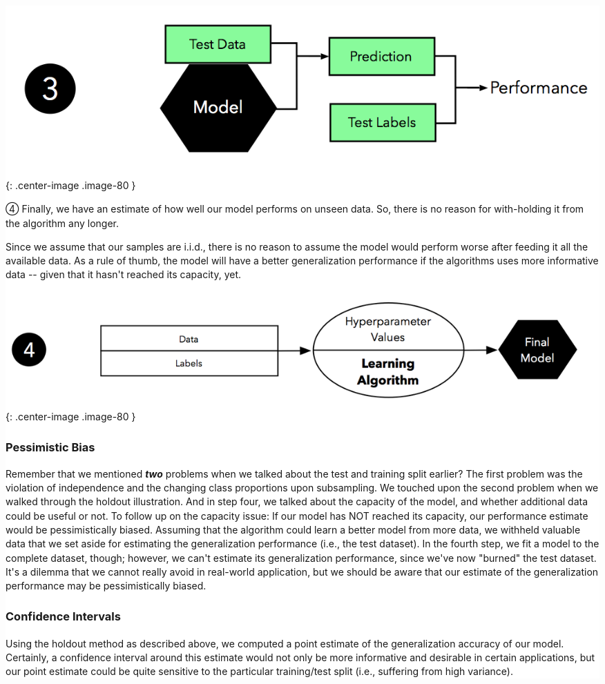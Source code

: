 ![Holdout method 3](images/model-evaluation-selection-part1/testing_03.png){: .center-image  .image-80 }

&#9315; Finally, we have an estimate of how well our model performs on unseen data. So, there is no reason for with-holding it from the algorithm any longer.

Since we assume that our samples are i.i.d., there is no reason to assume the model would perform worse after feeding it all the available data. As a rule of thumb, the model will have a better generalization performance if the algorithms uses more informative data -- given that it hasn't reached its capacity, yet.

![Holdout method 4](images/model-evaluation-selection-part1/testing_04.png){: .center-image  .image-80 }

### Pessimistic Bias

Remember that we mentioned ***two*** problems when we talked about the test and training split earlier? The first problem was the violation of independence and the changing class proportions upon subsampling. We touched upon the second problem when we walked through the holdout illustration. And in step four, we talked about the capacity of the model, and whether additional data could be useful or not. To follow up on the capacity issue: If our model has NOT reached its capacity, our performance estimate would be pessimistically biased. Assuming that the algorithm could learn a better model from more data, we withheld valuable data that we set aside for estimating the generalization performance (i.e., the test dataset). In the fourth step, we fit a model to the complete dataset, though; however, we can't estimate its generalization performance, since we've now "burned" the test dataset. It's a dilemma that we cannot really avoid in real-world application, but we should be aware that our estimate of the generalization performance may be pessimistically biased.


### Confidence Intervals

Using the holdout method as described above, we computed a point estimate of the generalization accuracy of our model. Certainly, a confidence interval around this estimate would not only be more informative and desirable in certain applications, but our point estimate could be quite sensitive to the particular training/test split (i.e., suffering from high variance).
